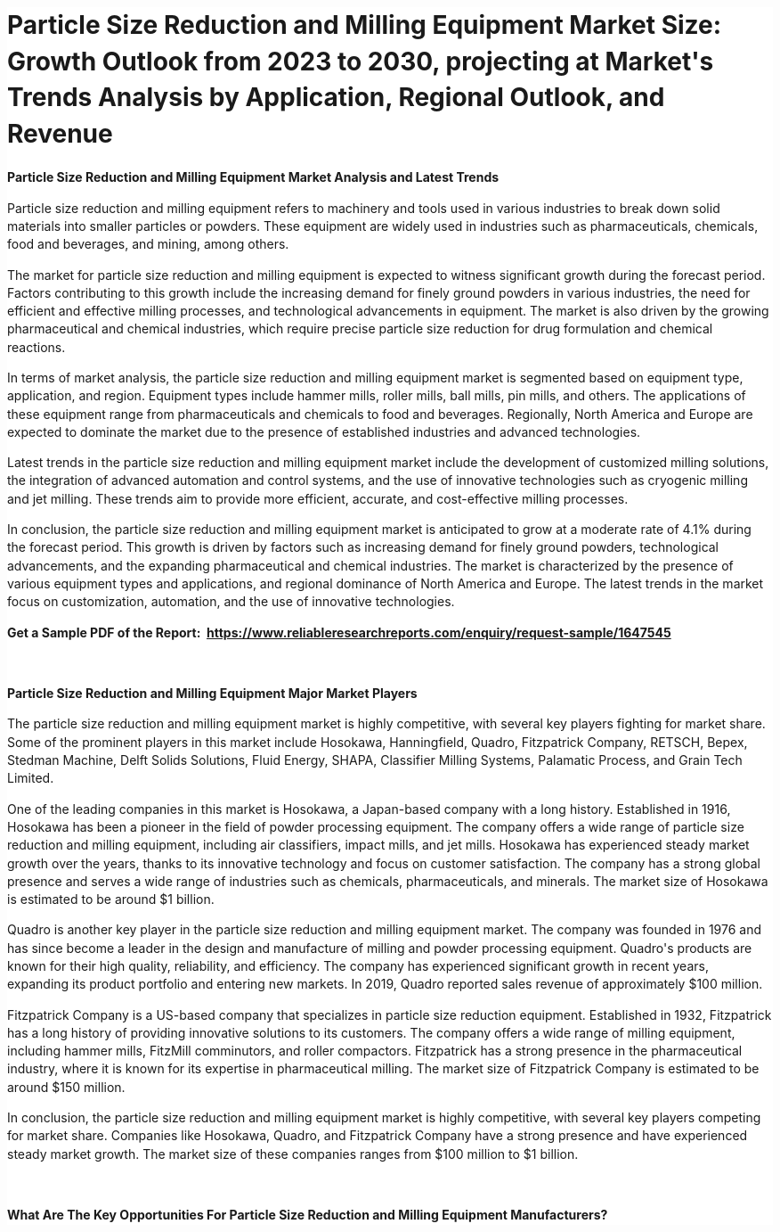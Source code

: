 <p><h1>Particle Size Reduction and Milling Equipment Market Size: Growth Outlook from 2023 to 2030, projecting at Market's Trends Analysis by Application, Regional Outlook, and Revenue</h1></p><p><strong>Particle Size Reduction and Milling Equipment Market Analysis and Latest Trends</strong></p>
<p><p>Particle size reduction and milling equipment refers to machinery and tools used in various industries to break down solid materials into smaller particles or powders. These equipment are widely used in industries such as pharmaceuticals, chemicals, food and beverages, and mining, among others.</p><p>The market for particle size reduction and milling equipment is expected to witness significant growth during the forecast period. Factors contributing to this growth include the increasing demand for finely ground powders in various industries, the need for efficient and effective milling processes, and technological advancements in equipment. The market is also driven by the growing pharmaceutical and chemical industries, which require precise particle size reduction for drug formulation and chemical reactions.</p><p>In terms of market analysis, the particle size reduction and milling equipment market is segmented based on equipment type, application, and region. Equipment types include hammer mills, roller mills, ball mills, pin mills, and others. The applications of these equipment range from pharmaceuticals and chemicals to food and beverages. Regionally, North America and Europe are expected to dominate the market due to the presence of established industries and advanced technologies.</p><p>Latest trends in the particle size reduction and milling equipment market include the development of customized milling solutions, the integration of advanced automation and control systems, and the use of innovative technologies such as cryogenic milling and jet milling. These trends aim to provide more efficient, accurate, and cost-effective milling processes.</p><p>In conclusion, the particle size reduction and milling equipment market is anticipated to grow at a moderate rate of 4.1% during the forecast period. This growth is driven by factors such as increasing demand for finely ground powders, technological advancements, and the expanding pharmaceutical and chemical industries. The market is characterized by the presence of various equipment types and applications, and regional dominance of North America and Europe. The latest trends in the market focus on customization, automation, and the use of innovative technologies.</p></p>
<p><strong>Get a Sample PDF of the Report:&nbsp; <a href="https://www.reliableresearchreports.com/enquiry/request-sample/1647545">https://www.reliableresearchreports.com/enquiry/request-sample/1647545</a></strong></p>
<p>&nbsp;</p>
<p><strong>Particle Size Reduction and Milling Equipment Major Market Players</strong></p>
<p><p>The particle size reduction and milling equipment market is highly competitive, with several key players fighting for market share. Some of the prominent players in this market include Hosokawa, Hanningfield, Quadro, Fitzpatrick Company, RETSCH, Bepex, Stedman Machine, Delft Solids Solutions, Fluid Energy, SHAPA, Classifier Milling Systems, Palamatic Process, and Grain Tech Limited.</p><p>One of the leading companies in this market is Hosokawa, a Japan-based company with a long history. Established in 1916, Hosokawa has been a pioneer in the field of powder processing equipment. The company offers a wide range of particle size reduction and milling equipment, including air classifiers, impact mills, and jet mills. Hosokawa has experienced steady market growth over the years, thanks to its innovative technology and focus on customer satisfaction. The company has a strong global presence and serves a wide range of industries such as chemicals, pharmaceuticals, and minerals. The market size of Hosokawa is estimated to be around $1 billion.</p><p>Quadro is another key player in the particle size reduction and milling equipment market. The company was founded in 1976 and has since become a leader in the design and manufacture of milling and powder processing equipment. Quadro's products are known for their high quality, reliability, and efficiency. The company has experienced significant growth in recent years, expanding its product portfolio and entering new markets. In 2019, Quadro reported sales revenue of approximately $100 million.</p><p>Fitzpatrick Company is a US-based company that specializes in particle size reduction equipment. Established in 1932, Fitzpatrick has a long history of providing innovative solutions to its customers. The company offers a wide range of milling equipment, including hammer mills, FitzMill comminutors, and roller compactors. Fitzpatrick has a strong presence in the pharmaceutical industry, where it is known for its expertise in pharmaceutical milling. The market size of Fitzpatrick Company is estimated to be around $150 million.</p><p>In conclusion, the particle size reduction and milling equipment market is highly competitive, with several key players competing for market share. Companies like Hosokawa, Quadro, and Fitzpatrick Company have a strong presence and have experienced steady market growth. The market size of these companies ranges from $100 million to $1 billion.</p></p>
<p>&nbsp;</p>
<p><strong>What Are The Key Opportunities For Particle Size Reduction and Milling Equipment Manufacturers?</strong></p>